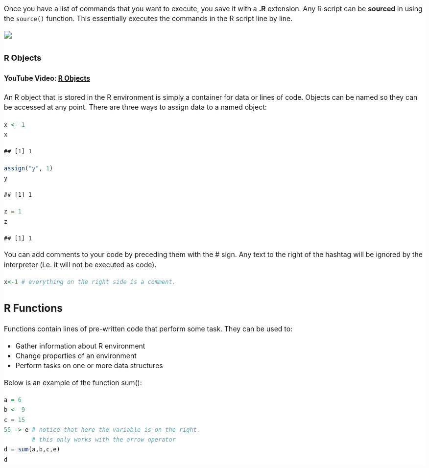 Once you have a list of commands that you want to execute, you save it with a **.R** extension. Any R script can be **sourced** in using the `source()` function. This essentially executes the commands in the R script line by line.

![](RStudio/Slide8.png)


### R Objects

#### YouTube Video: [R Objects](https://youtu.be/8GXsn8qd7Gc)

An R object that is stored in the R environment is simply a container for data or lines of code. Objects can be named so they can be accessed at any point. There are three ways to assign data to a named object:

``` r
x <- 1
x
```

    ## [1] 1

``` r
assign("y", 1)
y
```

    ## [1] 1

``` r
z = 1
z
```

    ## [1] 1

You can add comments to your code by preceding them with the \# sign. Any text to the right of the hashtag will be ignored by the interpreter (i.e. it will not be executed as code).

``` r
x<-1 # everything on the right side is a comment.
```

## R Functions

Functions contain lines of pre-written code that perform some task. They can be used to:
- Gather information about R environment
- Change properties of an environment
- Perform tasks on one or more data structures

Below is an example of the function sum():

``` r
a = 6
b <- 9
c = 15
55 -> e # notice that here the variable is on the right.
        # this only works with the arrow operator
d = sum(a,b,c,e)
d
```

